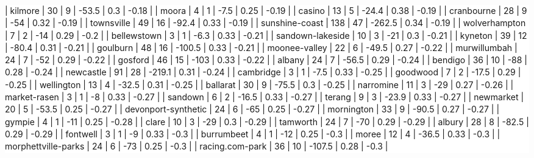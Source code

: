 | kilmore                    |     30 |      9 |    -53.5 | 0.3  | -0.18 |
| moora                      |      4 |      1 |     -7.5 | 0.25 | -0.19 |
| casino                     |     13 |      5 |    -24.4 | 0.38 | -0.19 |
| cranbourne                 |     28 |      9 |    -54   | 0.32 | -0.19 |
| townsville                 |     49 |     16 |    -92.4 | 0.33 | -0.19 |
| sunshine-coast             |    138 |     47 |   -262.5 | 0.34 | -0.19 |
| wolverhampton              |      7 |      2 |    -14   | 0.29 | -0.2  |
| bellewstown                |      3 |      1 |     -6.3 | 0.33 | -0.21 |
| sandown-lakeside           |     10 |      3 |    -21   | 0.3  | -0.21 |
| kyneton                    |     39 |     12 |    -80.4 | 0.31 | -0.21 |
| goulburn                   |     48 |     16 |   -100.5 | 0.33 | -0.21 |
| moonee-valley              |     22 |      6 |    -49.5 | 0.27 | -0.22 |
| murwillumbah               |     24 |      7 |    -52   | 0.29 | -0.22 |
| gosford                    |     46 |     15 |   -103   | 0.33 | -0.22 |
| albany                     |     24 |      7 |    -56.5 | 0.29 | -0.24 |
| bendigo                    |     36 |     10 |    -88   | 0.28 | -0.24 |
| newcastle                  |     91 |     28 |   -219.1 | 0.31 | -0.24 |
| cambridge                  |      3 |      1 |     -7.5 | 0.33 | -0.25 |
| goodwood                   |      7 |      2 |    -17.5 | 0.29 | -0.25 |
| wellington                 |     13 |      4 |    -32.5 | 0.31 | -0.25 |
| ballarat                   |     30 |      9 |    -75.5 | 0.3  | -0.25 |
| narromine                  |     11 |      3 |    -29   | 0.27 | -0.26 |
| market-rasen               |      3 |      1 |     -8   | 0.33 | -0.27 |
| sandown                    |      6 |      2 |    -16.5 | 0.33 | -0.27 |
| terang                     |      9 |      3 |    -23.9 | 0.33 | -0.27 |
| newmarket                  |     20 |      5 |    -53.5 | 0.25 | -0.27 |
| devonport-synthetic        |     24 |      6 |    -65   | 0.25 | -0.27 |
| mornington                 |     33 |      9 |    -90.5 | 0.27 | -0.27 |
| gympie                     |      4 |      1 |    -11   | 0.25 | -0.28 |
| clare                      |     10 |      3 |    -29   | 0.3  | -0.29 |
| tamworth                   |     24 |      7 |    -70   | 0.29 | -0.29 |
| albury                     |     28 |      8 |    -82.5 | 0.29 | -0.29 |
| fontwell                   |      3 |      1 |     -9   | 0.33 | -0.3  |
| burrumbeet                 |      4 |      1 |    -12   | 0.25 | -0.3  |
| moree                      |     12 |      4 |    -36.5 | 0.33 | -0.3  |
| morphettville-parks        |     24 |      6 |    -73   | 0.25 | -0.3  |
| racing.com-park            |     36 |     10 |   -107.5 | 0.28 | -0.3  |